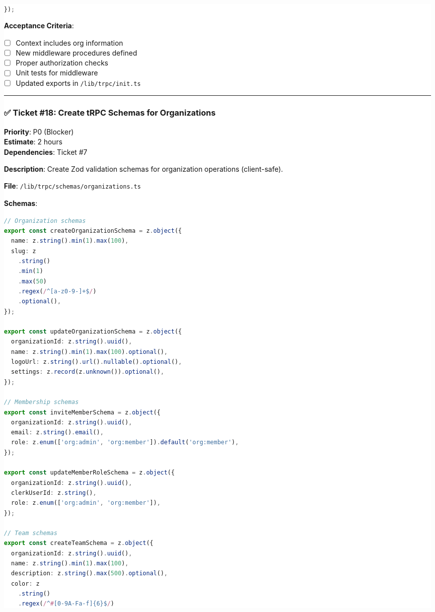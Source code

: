 ```typescript
});
```

**Acceptance Criteria**:

- [ ] Context includes org information
- [ ] New middleware procedures defined
- [ ] Proper authorization checks
- [ ] Unit tests for middleware
- [ ] Updated exports in `/lib/trpc/init.ts`

---

### ✅ Ticket #18: Create tRPC Schemas for Organizations

**Priority**: P0 (Blocker)  
**Estimate**: 2 hours  
**Dependencies**: Ticket #7

**Description**:
Create Zod validation schemas for organization operations (client-safe).

**File**: `/lib/trpc/schemas/organizations.ts`

**Schemas**:

```typescript
// Organization schemas
export const createOrganizationSchema = z.object({
  name: z.string().min(1).max(100),
  slug: z
    .string()
    .min(1)
    .max(50)
    .regex(/^[a-z0-9-]+$/)
    .optional(),
});

export const updateOrganizationSchema = z.object({
  organizationId: z.string().uuid(),
  name: z.string().min(1).max(100).optional(),
  logoUrl: z.string().url().nullable().optional(),
  settings: z.record(z.unknown()).optional(),
});

// Membership schemas
export const inviteMemberSchema = z.object({
  organizationId: z.string().uuid(),
  email: z.string().email(),
  role: z.enum(['org:admin', 'org:member']).default('org:member'),
});

export const updateMemberRoleSchema = z.object({
  organizationId: z.string().uuid(),
  clerkUserId: z.string(),
  role: z.enum(['org:admin', 'org:member']),
});

// Team schemas
export const createTeamSchema = z.object({
  organizationId: z.string().uuid(),
  name: z.string().min(1).max(100),
  description: z.string().max(500).optional(),
  color: z
    .string()
    .regex(/^#[0-9A-Fa-f]{6}$/)
```